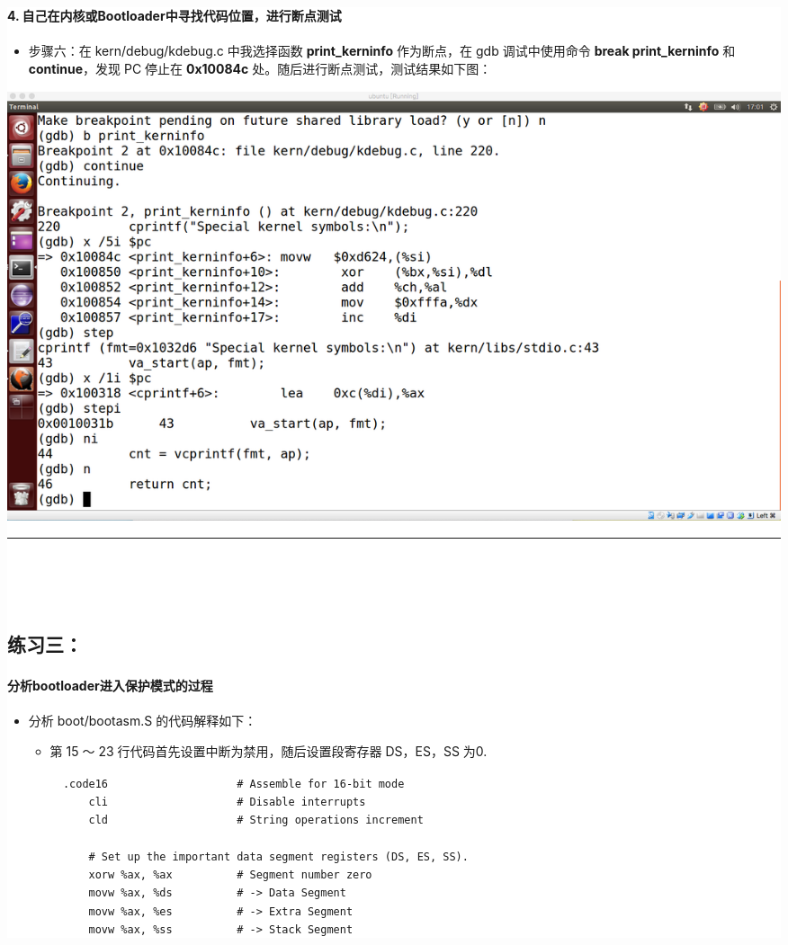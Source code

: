 #### 4. 自己在内核或Bootloader中寻找代码位置，进行断点测试
* 步骤六：在 kern/debug/kdebug.c 中我选择函数 **print\_kerninfo** 作为断点，在 gdb 调试中使用命令 **break print\_kerninfo** 和 **continue**，发现 PC 停止在 **0x10084c** 处。随后进行断点测试，测试结果如下图：  

<div style="text-align:center;">
	<img src="./实验截图/lab1-练习2-8.png" width="900">
</div>

---

<br><br><br>

## 练习三：
#### 分析bootloader进入保护模式的过程

* 分析 boot/bootasm.S 的代码解释如下：
	* 第 15 ～ 23 行代码首先设置中断为禁用，随后设置段寄存器 DS，ES，SS 为0.


			.code16                    # Assemble for 16-bit mode
			    cli                    # Disable interrupts
			    cld                    # String operations increment
			
			    # Set up the important data segment registers (DS, ES, SS).
			    xorw %ax, %ax          # Segment number zero
			    movw %ax, %ds          # -> Data Segment
			    movw %ax, %es          # -> Extra Segment
			    movw %ax, %ss          # -> Stack Segment
			    